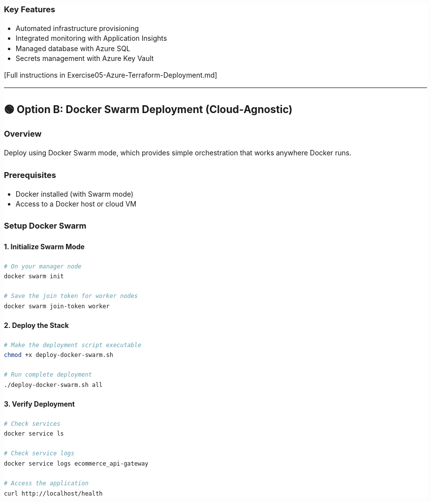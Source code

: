 ### Key Features
- Automated infrastructure provisioning
- Integrated monitoring with Application Insights
- Managed database with Azure SQL
- Secrets management with Azure Key Vault

[Full instructions in Exercise05-Azure-Terraform-Deployment.md]

---

## 🟢 Option B: Docker Swarm Deployment (Cloud-Agnostic)

### Overview
Deploy using Docker Swarm mode, which provides simple orchestration that works anywhere Docker runs.

### Prerequisites
- Docker installed (with Swarm mode)
- Access to a Docker host or cloud VM

### Setup Docker Swarm

#### 1. Initialize Swarm Mode
```bash
# On your manager node
docker swarm init

# Save the join token for worker nodes
docker swarm join-token worker
```

#### 2. Deploy the Stack
```bash
# Make the deployment script executable
chmod +x deploy-docker-swarm.sh

# Run complete deployment
./deploy-docker-swarm.sh all
```

#### 3. Verify Deployment
```bash
# Check services
docker service ls

# Check service logs
docker service logs ecommerce_api-gateway

# Access the application
curl http://localhost/health
```
